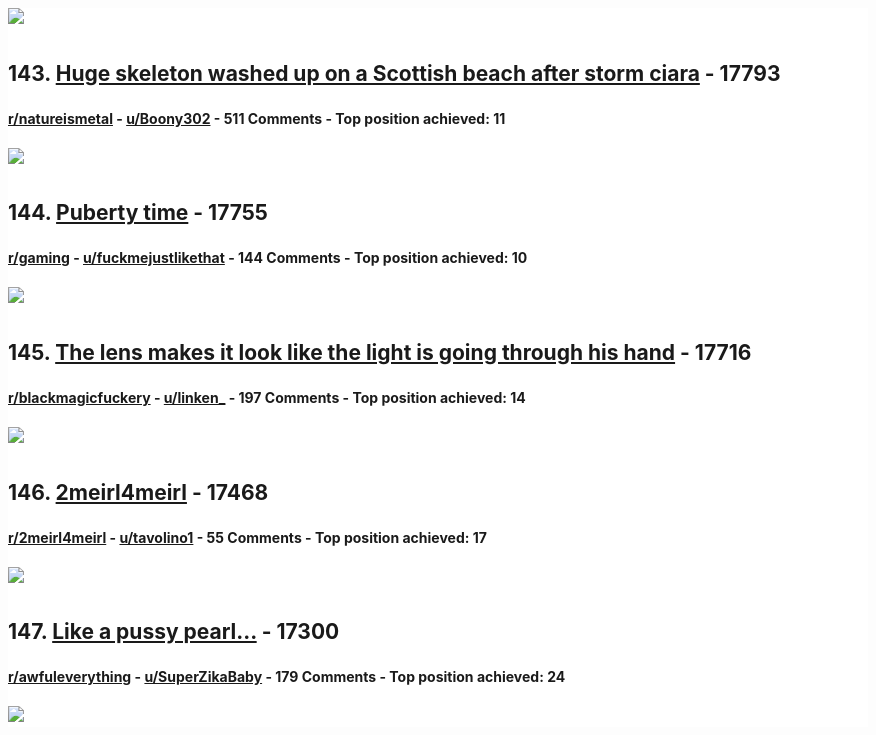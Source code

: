 <a href="https://www.youtube.com/watch?v=TcPk2p0Zaw4"><img src="https://b.thumbs.redditmedia.com/_RAciXEUSS7tNFJjrJnxskz-V55DfqPQZ2dbgwyqcHQ.jpg"></img></a>

## 143. [Huge skeleton washed up on a Scottish beach after storm ciara](http://reddit.com/r/natureismetal/comments/f2puwe/huge_skeleton_washed_up_on_a_scottish_beach_after/) - 17793
#### [r/natureismetal](http://reddit.com/r/natureismetal) - [u/Boony302](http://reddit.com/u/Boony302) - 511 Comments - Top position achieved: 11

<a href="https://i.redd.it/i95urwltahg41.jpg"><img src="https://a.thumbs.redditmedia.com/LcOkGhj8kUcdZGlh8c-JHNcbmHjkeUehJ5cR90HiVk4.jpg"></img></a>

## 144. [Puberty time](http://reddit.com/r/gaming/comments/f2lx2i/puberty_time/) - 17755
#### [r/gaming](http://reddit.com/r/gaming) - [u/fuckmejustlikethat](http://reddit.com/u/fuckmejustlikethat) - 144 Comments - Top position achieved: 10

<a href="https://i.redd.it/1ytpglegdfg41.jpg"><img src="https://b.thumbs.redditmedia.com/VYgvjlLp4eiOUeFxGcewdstA86LYbnPqmusD3P6w4yk.jpg"></img></a>

## 145. [The lens makes it look like the light is going through his hand](http://reddit.com/r/blackmagicfuckery/comments/f2qdjs/the_lens_makes_it_look_like_the_light_is_going/) - 17716
#### [r/blackmagicfuckery](http://reddit.com/r/blackmagicfuckery) - [u/linken_](http://reddit.com/u/linken_) - 197 Comments - Top position achieved: 14

<a href="https://i.redd.it/64e1bulijhg41.jpg"><img src="https://a.thumbs.redditmedia.com/inynaEJM35dgeQQz741mN8jK-0JmpGfAGjH9W5aA1o8.jpg"></img></a>

## 146. [2meirl4meirl](http://reddit.com/r/2meirl4meirl/comments/f2p8d5/2meirl4meirl/) - 17468
#### [r/2meirl4meirl](http://reddit.com/r/2meirl4meirl) - [u/tavolino1](http://reddit.com/u/tavolino1) - 55 Comments - Top position achieved: 17

<a href="https://i.redd.it/o3y011dczgg41.jpg"><img src="https://b.thumbs.redditmedia.com/bXLWtE0iY0e_1MuqCMuq6xj9m7_4hiZV9zHsV9C1xdE.jpg"></img></a>

## 147. [Like a pussy pearl...](http://reddit.com/r/awfuleverything/comments/f2tm97/like_a_pussy_pearl/) - 17300
#### [r/awfuleverything](http://reddit.com/r/awfuleverything) - [u/SuperZikaBaby](http://reddit.com/u/SuperZikaBaby) - 179 Comments - Top position achieved: 24

<a href="https://i.redd.it/09nbgpveqig41.jpg"><img src="https://b.thumbs.redditmedia.com/T_ZmLLGS2puvLHJXismAc-0vEKIv1ZEKRcWg9gXI5js.jpg"></img></a>
